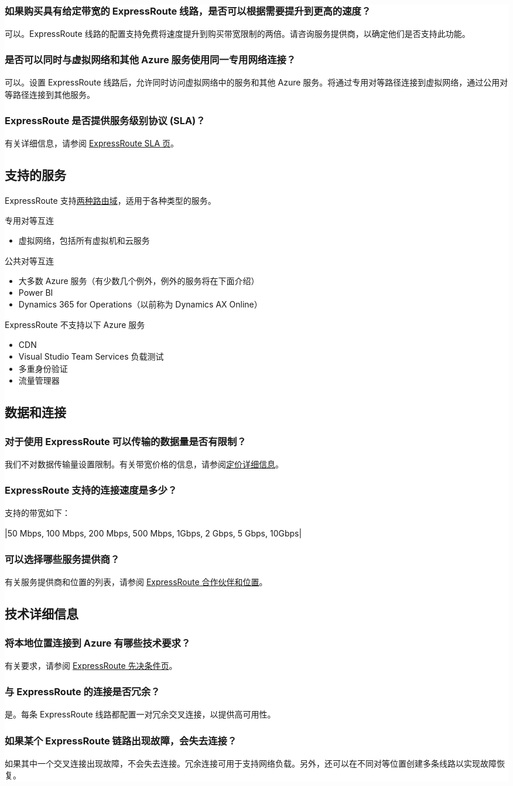 ### 如果购买具有给定带宽的 ExpressRoute 线路，是否可以根据需要提升到更高的速度？
可以。ExpressRoute 线路的配置支持免费将速度提升到购买带宽限制的两倍。请咨询服务提供商，以确定他们是否支持此功能。

### 是否可以同时与虚拟网络和其他 Azure 服务使用同一专用网络连接？
可以。设置 ExpressRoute 线路后，允许同时访问虚拟网络中的服务和其他 Azure 服务。将通过专用对等路径连接到虚拟网络，通过公用对等路径连接到其他服务。

### ExpressRoute 是否提供服务级别协议 (SLA)？
有关详细信息，请参阅 [ExpressRoute SLA 页](https://www.azure.cn/support/legal/sla/)。

## <a name="supported-services"></a> 支持的服务
ExpressRoute 支持[两种路由域](./expressroute-circuit-peerings.md)，适用于各种类型的服务。

专用对等互连
 - 虚拟网络，包括所有虚拟机和云服务

公共对等互连
 - 大多数 Azure 服务（有少数几个例外，例外的服务将在下面介绍）
 - Power BI
 - Dynamics 365 for Operations（以前称为 Dynamics AX Online）

ExpressRoute 不支持以下 Azure 服务
 - CDN
 - Visual Studio Team Services 负载测试
 - 多重身份验证
 - 流量管理器

## 数据和连接

### 对于使用 ExpressRoute 可以传输的数据量是否有限制？
我们不对数据传输量设置限制。有关带宽价格的信息，请参阅[定价详细信息](https://www.azure.cn/pricing/details/expressroute/)。

### ExpressRoute 支持的连接速度是多少？
支持的带宽如下：

|50 Mbps, 100 Mbps, 200 Mbps, 500 Mbps, 1Gbps, 2 Gbps, 5 Gbps, 10Gbps|

### 可以选择哪些服务提供商？
有关服务提供商和位置的列表，请参阅 [ExpressRoute 合作伙伴和位置](./expressroute-locations.md)。

## 技术详细信息

### 将本地位置连接到 Azure 有哪些技术要求？
有关要求，请参阅 [ExpressRoute 先决条件页](./expressroute-prerequisites.md)。

### 与 ExpressRoute 的连接是否冗余？
是。每条 ExpressRoute 线路都配置一对冗余交叉连接，以提供高可用性。

### 如果某个 ExpressRoute 链路出现故障，会失去连接？
如果其中一个交叉连接出现故障，不会失去连接。冗余连接可用于支持网络负载。另外，还可以在不同对等位置创建多条线路以实现故障恢复。
